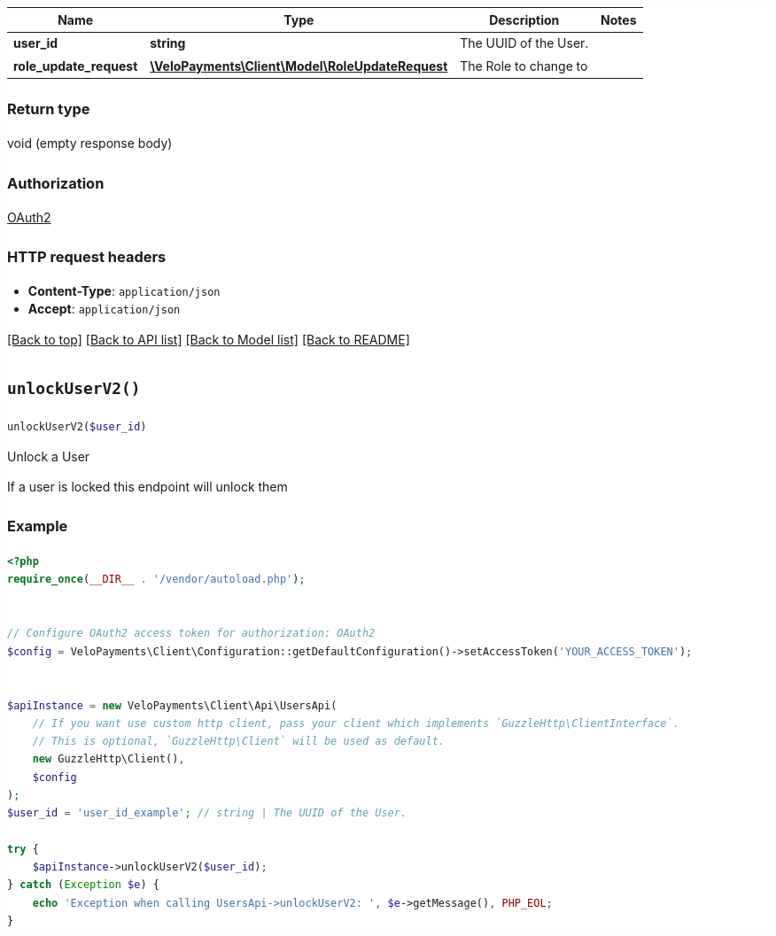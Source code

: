 | Name | Type | Description  | Notes |
| ------------- | ------------- | ------------- | ------------- |
| **user_id** | **string**| The UUID of the User. | |
| **role_update_request** | [**\VeloPayments\Client\Model\RoleUpdateRequest**](../Model/RoleUpdateRequest.md)| The Role to change to | |

### Return type

void (empty response body)

### Authorization

[OAuth2](../../README.md#OAuth2)

### HTTP request headers

- **Content-Type**: `application/json`
- **Accept**: `application/json`

[[Back to top]](#) [[Back to API list]](../../README.md#endpoints)
[[Back to Model list]](../../README.md#models)
[[Back to README]](../../README.md)

## `unlockUserV2()`

```php
unlockUserV2($user_id)
```

Unlock a User

If a user is locked this endpoint will unlock them

### Example

```php
<?php
require_once(__DIR__ . '/vendor/autoload.php');


// Configure OAuth2 access token for authorization: OAuth2
$config = VeloPayments\Client\Configuration::getDefaultConfiguration()->setAccessToken('YOUR_ACCESS_TOKEN');


$apiInstance = new VeloPayments\Client\Api\UsersApi(
    // If you want use custom http client, pass your client which implements `GuzzleHttp\ClientInterface`.
    // This is optional, `GuzzleHttp\Client` will be used as default.
    new GuzzleHttp\Client(),
    $config
);
$user_id = 'user_id_example'; // string | The UUID of the User.

try {
    $apiInstance->unlockUserV2($user_id);
} catch (Exception $e) {
    echo 'Exception when calling UsersApi->unlockUserV2: ', $e->getMessage(), PHP_EOL;
}
```
